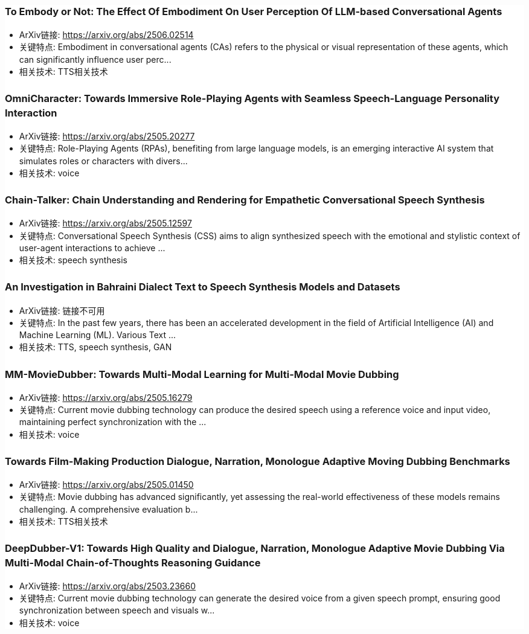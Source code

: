 ### To Embody or Not: The Effect Of Embodiment On User Perception Of LLM-based Conversational Agents
- ArXiv链接: https://arxiv.org/abs/2506.02514
- 关键特点: Embodiment in conversational agents (CAs) refers to the physical or visual representation of these agents, which can significantly influence user perc...
- 相关技术: TTS相关技术

### OmniCharacter: Towards Immersive Role-Playing Agents with Seamless Speech-Language Personality Interaction
- ArXiv链接: https://arxiv.org/abs/2505.20277
- 关键特点: Role-Playing Agents (RPAs), benefiting from large language models, is an emerging interactive AI system that simulates roles or characters with divers...
- 相关技术: voice

### Chain-Talker: Chain Understanding and Rendering for Empathetic Conversational Speech Synthesis
- ArXiv链接: https://arxiv.org/abs/2505.12597
- 关键特点: Conversational Speech Synthesis (CSS) aims to align synthesized speech with the emotional and stylistic context of user-agent interactions to achieve ...
- 相关技术: speech synthesis

### An Investigation in Bahraini Dialect Text to Speech Synthesis Models and Datasets
- ArXiv链接: 链接不可用
- 关键特点: In the past few years, there has been an accelerated development in the field of Artificial Intelligence (AI) and Machine Learning (ML). Various Text ...
- 相关技术: TTS, speech synthesis, GAN

### MM-MovieDubber: Towards Multi-Modal Learning for Multi-Modal Movie Dubbing
- ArXiv链接: https://arxiv.org/abs/2505.16279
- 关键特点: Current movie dubbing technology can produce the desired speech using a reference voice and input video, maintaining perfect synchronization with the ...
- 相关技术: voice

### Towards Film-Making Production Dialogue, Narration, Monologue Adaptive Moving Dubbing Benchmarks
- ArXiv链接: https://arxiv.org/abs/2505.01450
- 关键特点: Movie dubbing has advanced significantly, yet assessing the real-world effectiveness of these models remains challenging. A comprehensive evaluation b...
- 相关技术: TTS相关技术

### DeepDubber-V1: Towards High Quality and Dialogue, Narration, Monologue Adaptive Movie Dubbing Via Multi-Modal Chain-of-Thoughts Reasoning Guidance
- ArXiv链接: https://arxiv.org/abs/2503.23660
- 关键特点: Current movie dubbing technology can generate the desired voice from a given speech prompt, ensuring good synchronization between speech and visuals w...
- 相关技术: voice
